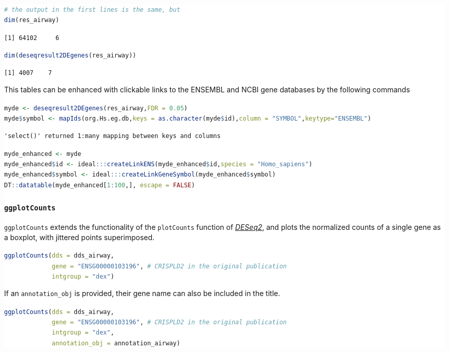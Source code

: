```r
# the output in the first lines is the same, but
dim(res_airway)
```

```
[1] 64102     6
```

```r
dim(deseqresult2DEgenes(res_airway))
```

```
[1] 4007    7
```

This tables can be enhanced with clickable links to the ENSEMBL and NCBI gene databases by the following commands


```r
myde <- deseqresult2DEgenes(res_airway,FDR = 0.05)
myde$symbol <- mapIds(org.Hs.eg.db,keys = as.character(myde$id),column = "SYMBOL",keytype="ENSEMBL")
```

```
'select()' returned 1:many mapping between keys and columns
```

```r
myde_enhanced <- myde
myde_enhanced$id <- ideal:::createLinkENS(myde_enhanced$id,species = "Homo_sapiens")
myde_enhanced$symbol <- ideal:::createLinkGeneSymbol(myde_enhanced$symbol)
DT::datatable(myde_enhanced[1:100,], escape = FALSE)
```




### `ggplotCounts`

`ggplotCounts` extends the functionality of the `plotCounts` function of *[DESeq2](http://bioconductor.org/packages/DESeq2)*, and plots the normalized counts of a single gene as a boxplot, with jittered points superimposed.


```r
ggplotCounts(dds = dds_airway,
             gene = "ENSG00000103196", # CRISPLD2 in the original publication
             intgroup = "dex")
```


If an `annotation_obj` is provided, their gene name can also be included in the title.


```r
ggplotCounts(dds = dds_airway,
             gene = "ENSG00000103196", # CRISPLD2 in the original publication
             intgroup = "dex",
             annotation_obj = annotation_airway)
```
